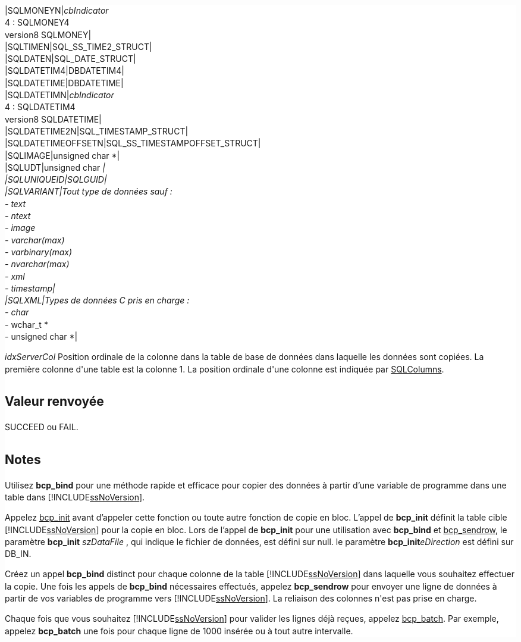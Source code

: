 |SQLMONEYN|*cbIndicator*<br /> 4 : SQLMONEY4<br /> version8 SQLMONEY|  
|SQLTIMEN|SQL_SS_TIME2_STRUCT|  
|SQLDATEN|SQL_DATE_STRUCT|  
|SQLDATETIM4|DBDATETIM4|  
|SQLDATETIME|DBDATETIME|  
|SQLDATETIMN|*cbIndicator*<br /> 4 : SQLDATETIM4<br /> version8 SQLDATETIME|  
|SQLDATETIME2N|SQL_TIMESTAMP_STRUCT|  
|SQLDATETIMEOFFSETN|SQL_SS_TIMESTAMPOFFSET_STRUCT|  
|SQLIMAGE|unsigned char *|  
|SQLUDT|unsigned char *|  
|SQLUNIQUEID|SQLGUID|  
|SQLVARIANT|*Tout type de données sauf :*<br />-   text<br />-   ntext<br />-   image<br />-   varchar(max)<br />-   varbinary(max)<br />-   nvarchar(max)<br />-   xml<br />-   timestamp|  
|SQLXML|*Types de données C pris en charge :*<br />-   char*<br />-   wchar_t *<br />-   unsigned char *|  

*idxServerCol* Position ordinale de la colonne dans la table de base de données dans laquelle les données sont copiées. La première colonne d'une table est la colonne 1. La position ordinale d'une colonne est indiquée par [SQLColumns](../../relational-databases/native-client-odbc-api/sqlcolumns.md).  
  
## <a name="returns"></a>Valeur renvoyée

 SUCCEED ou FAIL.

## <a name="remarks"></a>Notes

Utilisez **bcp_bind** pour une méthode rapide et efficace pour copier des données à partir d’une variable de programme dans une table dans [!INCLUDE[ssNoVersion](../../includes/ssnoversion-md.md)].  

Appelez [bcp_init](../../relational-databases/native-client-odbc-extensions-bulk-copy-functions/bcp-init.md) avant d’appeler cette fonction ou toute autre fonction de copie en bloc. L’appel de **bcp_init** définit la table cible [!INCLUDE[ssNoVersion](../../includes/ssnoversion-md.md)] pour la copie en bloc. Lors de l’appel de **bcp_init** pour une utilisation avec **bcp_bind** et [bcp_sendrow](../../relational-databases/native-client-odbc-extensions-bulk-copy-functions/bcp-sendrow.md), le paramètre **bcp_init** _szDataFile_ , qui indique le fichier de données, est défini sur null. le paramètre **bcp_init**_eDirection_ est défini sur DB_IN.  

Créez un appel **bcp_bind** distinct pour chaque colonne de la table [!INCLUDE[ssNoVersion](../../includes/ssnoversion-md.md)] dans laquelle vous souhaitez effectuer la copie. Une fois les appels de **bcp_bind** nécessaires effectués, appelez **bcp_sendrow** pour envoyer une ligne de données à partir de vos variables de programme vers [!INCLUDE[ssNoVersion](../../includes/ssnoversion-md.md)]. La reliaison des colonnes n'est pas prise en charge.

Chaque fois que vous souhaitez [!INCLUDE[ssNoVersion](../../includes/ssnoversion-md.md)] pour valider les lignes déjà reçues, appelez [bcp_batch](../../relational-databases/native-client-odbc-extensions-bulk-copy-functions/bcp-batch.md). Par exemple, appelez **bcp_batch** une fois pour chaque ligne de 1000 insérée ou à tout autre intervalle.  
